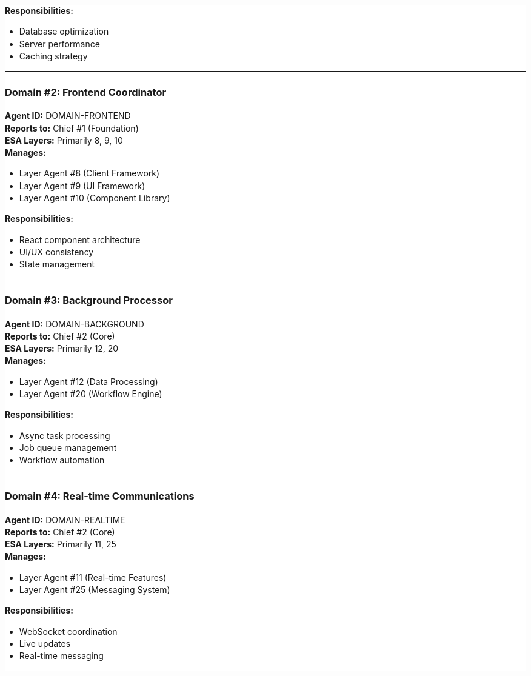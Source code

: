 **Responsibilities:**
- Database optimization
- Server performance
- Caching strategy

---

### Domain #2: Frontend Coordinator
**Agent ID:** DOMAIN-FRONTEND  
**Reports to:** Chief #1 (Foundation)  
**ESA Layers:** Primarily 8, 9, 10  
**Manages:**
- Layer Agent #8 (Client Framework)
- Layer Agent #9 (UI Framework)
- Layer Agent #10 (Component Library)

**Responsibilities:**
- React component architecture
- UI/UX consistency
- State management

---

### Domain #3: Background Processor
**Agent ID:** DOMAIN-BACKGROUND  
**Reports to:** Chief #2 (Core)  
**ESA Layers:** Primarily 12, 20  
**Manages:**
- Layer Agent #12 (Data Processing)
- Layer Agent #20 (Workflow Engine)

**Responsibilities:**
- Async task processing
- Job queue management
- Workflow automation

---

### Domain #4: Real-time Communications
**Agent ID:** DOMAIN-REALTIME  
**Reports to:** Chief #2 (Core)  
**ESA Layers:** Primarily 11, 25  
**Manages:**
- Layer Agent #11 (Real-time Features)
- Layer Agent #25 (Messaging System)

**Responsibilities:**
- WebSocket coordination
- Live updates
- Real-time messaging

---
